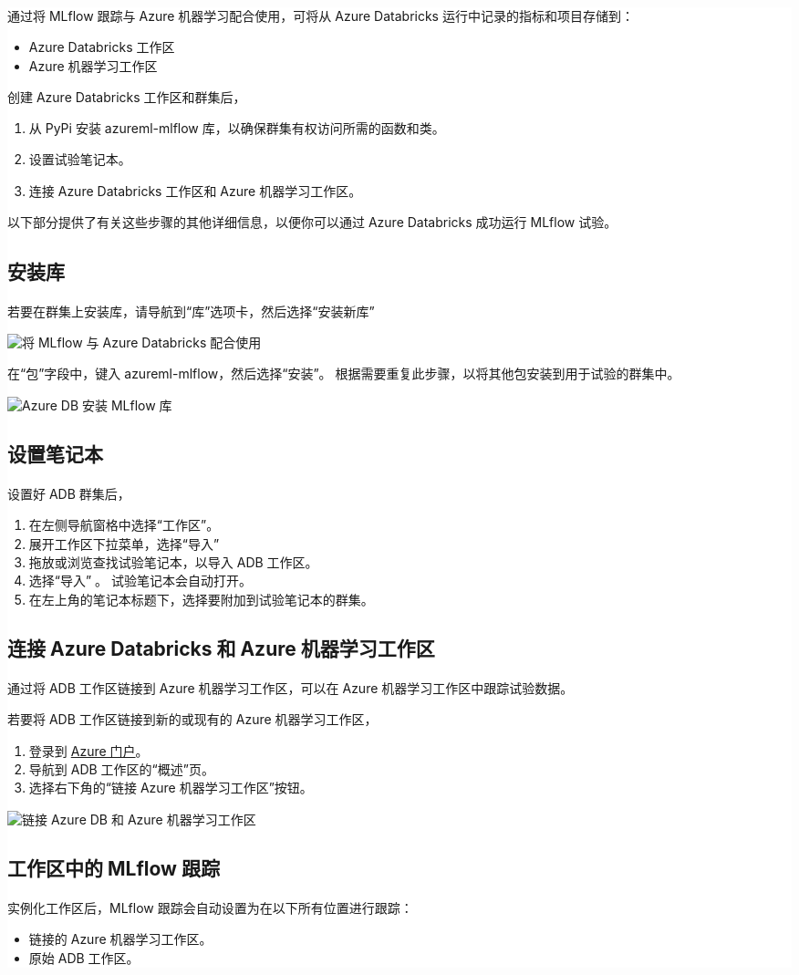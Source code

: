 通过将 MLflow 跟踪与 Azure 机器学习配合使用，可将从 Azure Databricks 运行中记录的指标和项目存储到： 

* Azure Databricks 工作区
* Azure 机器学习工作区

创建 Azure Databricks 工作区和群集后， 

1. 从 PyPi 安装 azureml-mlflow 库，以确保群集有权访问所需的函数和类。

1. 设置试验笔记本。

1. 连接 Azure Databricks 工作区和 Azure 机器学习工作区。

以下部分提供了有关这些步骤的其他详细信息，以便你可以通过 Azure Databricks 成功运行 MLflow 试验。 

## <a name="install-libraries"></a>安装库

若要在群集上安装库，请导航到“库”选项卡，然后选择“安装新库” 

 ![将 MLflow 与 Azure Databricks 配合使用](./media/how-to-use-mlflow-azure-databricks/azure-databricks-cluster-libraries.png)

在“包”字段中，键入 azureml-mlflow，然后选择“安装”。 根据需要重复此步骤，以将其他包安装到用于试验的群集中。

 ![Azure DB 安装 MLflow 库](./media/how-to-use-mlflow-azure-databricks/install-libraries.png)

## <a name="set-up-your-notebook"></a>设置笔记本 

设置好 ADB 群集后， 
1. 在左侧导航窗格中选择“工作区”。 
1. 展开工作区下拉菜单，选择“导入”
1. 拖放或浏览查找试验笔记本，以导入 ADB 工作区。
1. 选择“导入”  。 试验笔记本会自动打开。
1. 在左上角的笔记本标题下，选择要附加到试验笔记本的群集。 

## <a name="connect-your-azure-databricks-and-azure-machine-learning-workspaces"></a>连接 Azure Databricks 和 Azure 机器学习工作区

通过将 ADB 工作区链接到 Azure 机器学习工作区，可以在 Azure 机器学习工作区中跟踪试验数据。

若要将 ADB 工作区链接到新的或现有的 Azure 机器学习工作区， 
1. 登录到 [Azure 门户](https://ms.portal.azure.com)。
1. 导航到 ADB 工作区的“概述”页。
1. 选择右下角的“链接 Azure 机器学习工作区”按钮。 

 ![链接 Azure DB 和 Azure 机器学习工作区](./media/how-to-use-mlflow-azure-databricks/link-workspaces.png)

## <a name="mlflow-tracking-in-your-workspaces"></a>工作区中的 MLflow 跟踪

实例化工作区后，MLflow 跟踪会自动设置为在以下所有位置进行跟踪：

* 链接的 Azure 机器学习工作区。
* 原始 ADB 工作区。 

